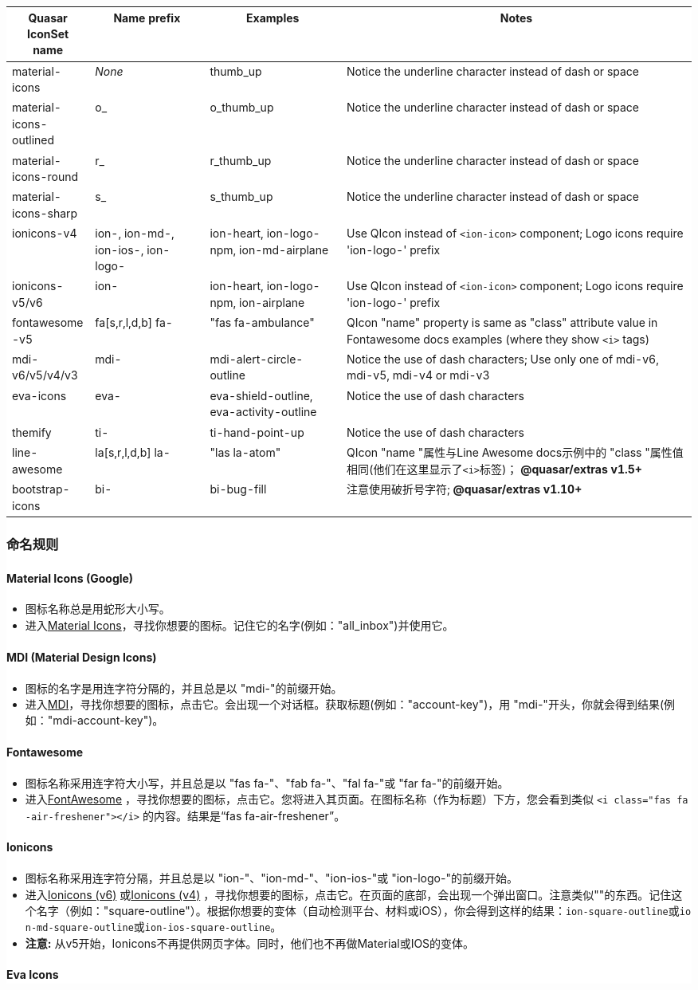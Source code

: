 | Quasar IconSet name | Name prefix | Examples | Notes |
| --- | --- | --- | --- |
| material-icons | *None* | thumb_up | Notice the underline character instead of dash or space |
| material-icons-outlined | o_ | o_thumb_up | Notice the underline character instead of dash or space |
| material-icons-round | r_ | r_thumb_up | Notice the underline character instead of dash or space |
| material-icons-sharp | s_ | s_thumb_up | Notice the underline character instead of dash or space |
| ionicons-v4 | ion-, ion-md-, ion-ios-, ion-logo- | ion-heart, ion-logo-npm, ion-md-airplane | Use QIcon instead of `<ion-icon>` component; Logo icons require 'ion-logo-' prefix |
| ionicons-v5/v6 | ion- | ion-heart, ion-logo-npm, ion-airplane | Use QIcon instead of `<ion-icon>` component; Logo icons require 'ion-logo-' prefix |
| fontawesome-v5 | fa[s,r,l,d,b] fa- | "fas fa-ambulance" | QIcon "name" property is same as "class" attribute value in Fontawesome docs examples (where they show `<i>` tags) |
| mdi-v6/v5/v4/v3 | mdi- | mdi-alert-circle-outline | Notice the use of dash characters; Use only one of mdi-v6, mdi-v5, mdi-v4 or mdi-v3 |
| eva-icons | eva- | eva-shield-outline, eva-activity-outline | Notice the use of dash characters |
| themify | ti- | ti-hand-point-up | Notice the use of dash characters |
| line-awesome | la[s,r,l,d,b] la- | "las la-atom" | QIcon "name "属性与Line Awesome docs示例中的 "class "属性值相同(他们在这里显示了`<i>`标签)； **@quasar/extras v1.5+** |
| bootstrap-icons | bi- | bi-bug-fill | 注意使用破折号字符; **@quasar/extras v1.10+** |

### 命名规则

#### Material Icons (Google)

* 图标名称总是用蛇形大小写。
* 进入[Material Icons](https://material.io/icons/)，寻找你想要的图标。记住它的名字(例如："all_inbox")并使用它。

#### MDI (Material Design Icons)

* 图标的名字是用连字符分隔的，并且总是以 "mdi-"的前缀开始。
* 进入[MDI](https://materialdesignicons.com/)，寻找你想要的图标，点击它。会出现一个对话框。获取标题(例如："account-key")，用 "mdi-"开头，你就会得到结果(例如："mdi-account-key")。

#### Fontawesome

* 图标名称采用连字符大小写，并且总是以 "fas fa-"、"fab fa-"、"fal fa-"或 "far fa-"的前缀开始。
* 进入[FontAwesome](https://fontawesome.com/icons) ，寻找你想要的图标，点击它。您将进入其页面。在图标名称（作为标题）下方，您会看到类似 `<i class="fas fa-air-freshener"></i>` 的内容。结果是“fas fa-air-freshener”。

#### Ionicons

* 图标名称采用连字符分隔，并且总是以 "ion-"、"ion-md-"、"ion-ios-"或 "ion-logo-"的前缀开始。
* 进入[Ionicons (v6)](https://ionicons.com/) 或[Ionicons (v4)](https://ionicons.com/v4) ，寻找你想要的图标，点击它。在页面的底部，会出现一个弹出窗口。注意类似"<ion-icon name="square-outline"></ion-icon>"的东西。记住这个名字（例如："square-outline"）。根据你想要的变体（自动检测平台、材料或iOS），你会得到这样的结果：`ion-square-outline`或`ion-md-square-outline`或`ion-ios-square-outline`。
* **注意:** 从v5开始，Ionicons不再提供网页字体。同时，他们也不再做Material或IOS的变体。

#### Eva Icons
